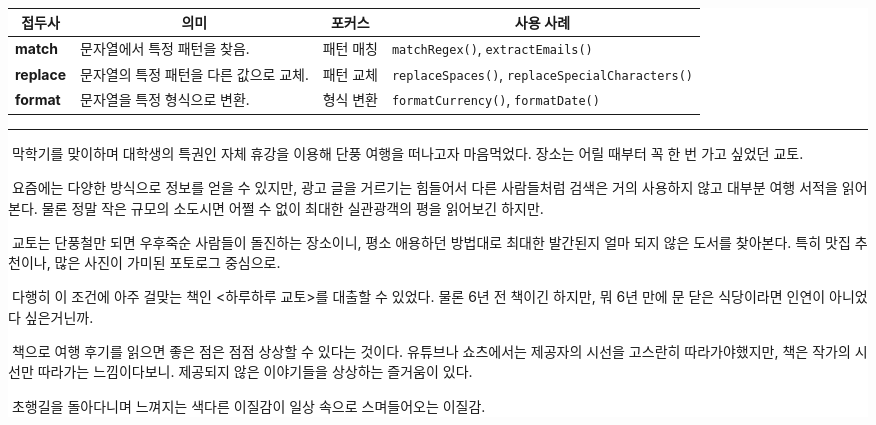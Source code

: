 | **접두사**      | **의미**                                   | **포커스**                       | **사용 사례**                                    |
|------------------|-------------------------------------------|-----------------------------------|-------------------------------------------------|
| **match**        | 문자열에서 특정 패턴을 찾음.             | 패턴 매칭                         | `matchRegex()`, `extractEmails()`              |
| **replace**      | 문자열의 특정 패턴을 다른 값으로 교체.    | 패턴 교체                         | `replaceSpaces()`, `replaceSpecialCharacters()` |
| **format**       | 문자열을 특정 형식으로 변환.             | 형식 변환                         | `formatCurrency()`, `formatDate()`             |

---

 막학기를 맞이하며 대학생의 특권인 자체 휴강을 이용해 단풍 여행을 떠나고자 마음먹었다. 장소는 어릴 때부터 꼭 한 번 가고 싶었던 교토.

 요즘에는 다양한 방식으로 정보를 얻을 수 있지만, 광고 글을 거르기는 힘들어서 다른 사람들처럼 검색은 거의 사용하지 않고 대부분 여행 서적을 읽어본다. 물론 정말 작은 규모의 소도시면 어쩔 수 없이 최대한 실관광객의 평을 읽어보긴 하지만.

 교토는 단풍철만 되면 우후죽순 사람들이 돌진하는 장소이니, 평소 애용하던 방법대로 최대한 발간된지 얼마 되지 않은 도서를 찾아본다. 특히 맛집 추천이나, 많은 사진이 가미된 포토로그 중심으로.

 다행히 이 조건에 아주 걸맞는 책인 <하루하루 교토>를 대출할 수 있었다. 물론 6년 전 책이긴 하지만, 뭐 6년 만에 문 닫은 식당이라면 인연이 아니었다 싶은거닌까.

 책으로 여행 후기를 읽으면 좋은 점은 점점 상상할 수 있다는 것이다. 유튜브나 쇼츠에서는 제공자의 시선을 고스란히 따라가야했지만, 책은 작가의 시선만 따라가는 느낌이다보니. 제공되지 않은 이야기들을 상상하는 즐거움이 있다.

 초행길을 돌아다니며 느껴지는 색다른 이질감이 일상 속으로 스며들어오는 이질감.
